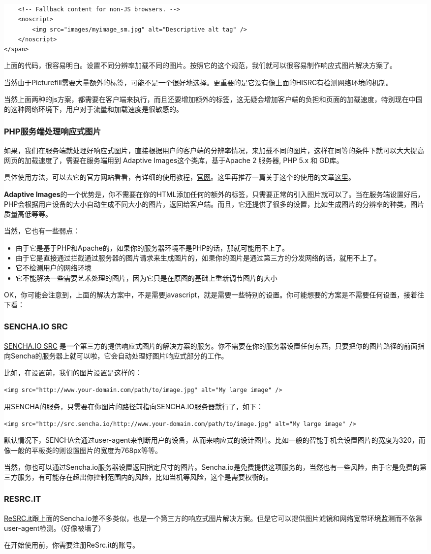 	    <!-- Fallback content for non-JS browsers. -->
	    <noscript>
	        <img src="images/myimage_sm.jpg" alt="Descriptive alt tag" />
	    </noscript>
	</span>

上面的代码，很容易明白。设置不同分辨率加载不同的图片。按照它的这个规范，我们就可以很容易制作响应式图片解决方案了。

当然由于Picturefill需要大量额外的标签，可能不是一个很好地选择。更重要的是它没有像上面的HISRC有检测网络环境的机制。

当然上面两种的js方案，都需要在客户端来执行，而且还要增加额外的标签，这无疑会增加客户端的负担和页面的加载速度，特别现在中国的这种网络环境下，用户对于流量和加载速度是很敏感的。

### PHP服务端处理响应式图片 ###

如果，我们在服务端就处理好响应式图片，直接根据用户的客户端的分辨率情况，来加载不同的图片，这样在同等的条件下就可以大大提高网页的加载速度了，需要在服务端用到 Adaptive Images这个类库，基于Apache 2 服务器, PHP 5.x 和 GD库。

具体使用方法，可以去它的官方网站看看，有详细的使用教程，[官网](http://adaptive-images.com/)。这里再推荐一篇关于这个的使用的文章[这里](http://www.webdesignerdepot.com/2012/07/adaptive-images-solving-the-responsive-image-problem/)。

**Adaptive Images**的一个优势是，你不需要在你的HTML添加任何的额外的标签，只需要正常的引入图片就可以了。当在服务端设置好后，PHP会根据用户设备的大小自动生成不同大小的图片，返回给客户端。而且，它还提供了很多的设置，比如生成图片的分辨率的种类，图片质量高低等等。

当然，它也有一些弱点：

- 由于它是基于PHP和Apache的，如果你的服务器环境不是PHP的话，那就可能用不上了。
- 由于它是直接通过拦截通过服务器的图片请求来生成图片的，如果你的图片是通过第三方的分发网络的话，就用不上了。
- 它不检测用户的网络环境
- 它不能解决一些需要艺术处理的图片，因为它只是在原图的基础上重新调节图片的大小

OK，你可能会注意到，上面的解决方案中，不是需要javascript，就是需要一些特别的设置。你可能想要的方案是不需要任何设置，接着往下看：

### SENCHA.IO SRC ###

[SENCHA.IO SRC](http://www.sencha.com/products/io/) 是一个第三方的提供响应式图片的解决方案的服务。你不需要在你的服务器设置任何东西，只要把你的图片路径的前面指向Sencha的服务器上就可以啦，它会自动处理好图片响应式部分的工作。

比如，在设置前，我们的图片设置是这样的：

    <img src="http://www.your-domain.com/path/to/image.jpg" alt="My large image" />

用SENCHA的服务，只需要在你图片的路径前指向SENCHA.IO服务器就行了，如下：

    <img src="http://src.sencha.io/http://www.your-domain.com/path/to/image.jpg" alt="My large image" />

默认情况下，SENCHA会通过user-agent来判断用户的设备，从而来响应式的设计图片。比如一般的智能手机会设置图片的宽度为320，而像一般的平板类的则设置图片的宽度为768px等等。

当然，你也可以通过Sencha.io服务器设置返回指定尺寸的图片。Sencha.io是免费提供这项服务的，当然也有一些风险，由于它是免费的第三方服务，有可能存在超出你控制范围内的风险，比如当机等风险，这个是需要权衡的。

### RESRC.IT ###

[ReSRC.it](http://www.resrc.it/)跟上面的Sencha.io差不多类似，也是一个第三方的响应式图片解决方案。但是它可以提供图片滤镜和网络宽带环境监测而不依靠user-agent检测。（好像被墙了）

在开始使用前，你需要注册ReSrc.it的账号。
